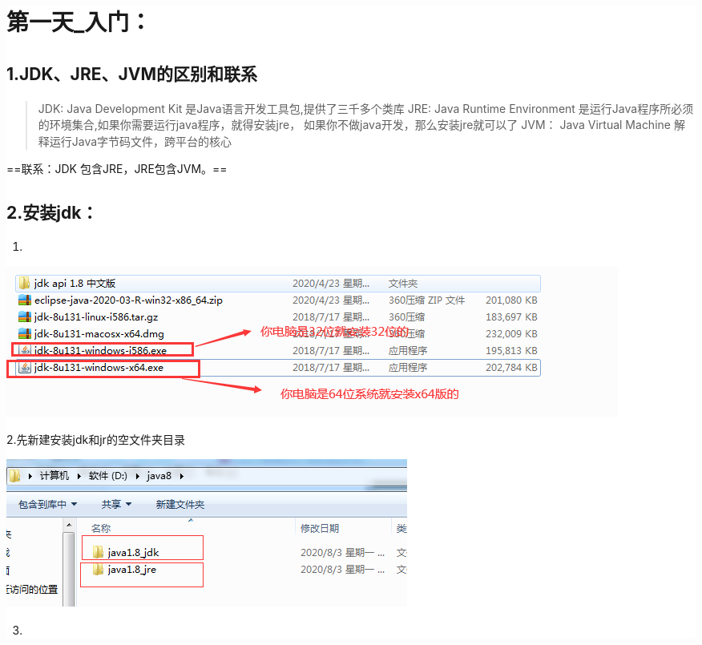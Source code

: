 # 第一天_入门：

## 1.JDK、JRE、JVM的区别和联系

> JDK:
> Java Development Kit
> 是Java语言开发工具包,提供了三千多个类库
> JRE:
> Java Runtime Environment
> 是运行Java程序所必须的环境集合,如果你需要运行java程序，就得安装jre，
> 如果你不做java开发，那么安装jre就可以了
> JVM：
> Java Virtual Machine
> 解释运行Java字节码文件，跨平台的核心

==联系：JDK 包含JRE，JRE包含JVM。==

## 2.安装jdk：

1.

![](images/tu1.png)

2.先新建安装jdk和jr的空文件夹目录

![](images/tu4.png)



3.
